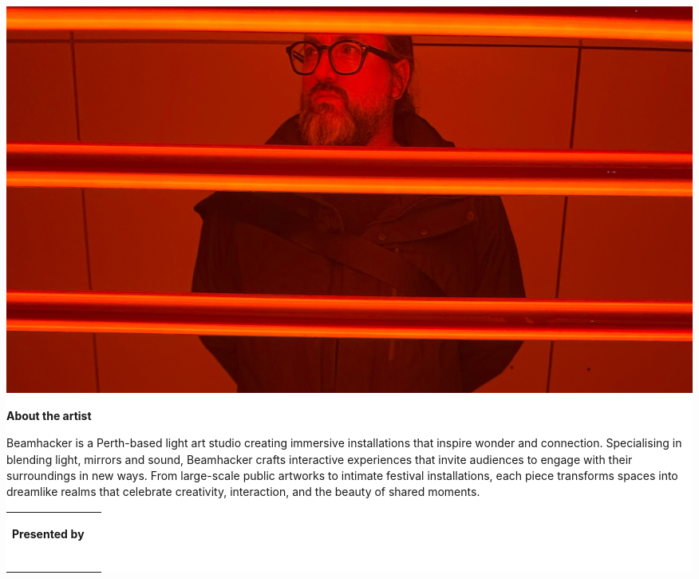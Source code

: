 <div class="isomer-image-wrapper">
<img style="width: 100%" height="auto" width="100%" alt="" src="/images/2025 Artist Pic/Part 2   artist pic/Embrace___Beamhacker.jpg">
</div>
<p><strong>About the artist</strong>
</p>
<p>Beamhacker is a Perth-based light art studio creating immersive installations
that inspire wonder and connection. Specialising in blending light, mirrors
and sound, Beamhacker crafts interactive experiences that invite audiences
to engage with their surroundings in new ways. From large-scale public
artworks to intimate festival installations, each piece transforms spaces
into dreamlike realms that celebrate creativity, interaction, and the beauty
of shared moments.</p>
<table style="minWidth: 75px">
<colgroup>
<col>
<col>
<col>
</colgroup>
<tbody>
<tr>
<th rowspan="1" colspan="2">
<p>Presented by</p>
</th>
<th rowspan="1" colspan="1">
<p></p>
</th>
</tr>
<tr>
<td rowspan="1" colspan="1">
<p></p>
<div class="isomer-image-wrapper">
